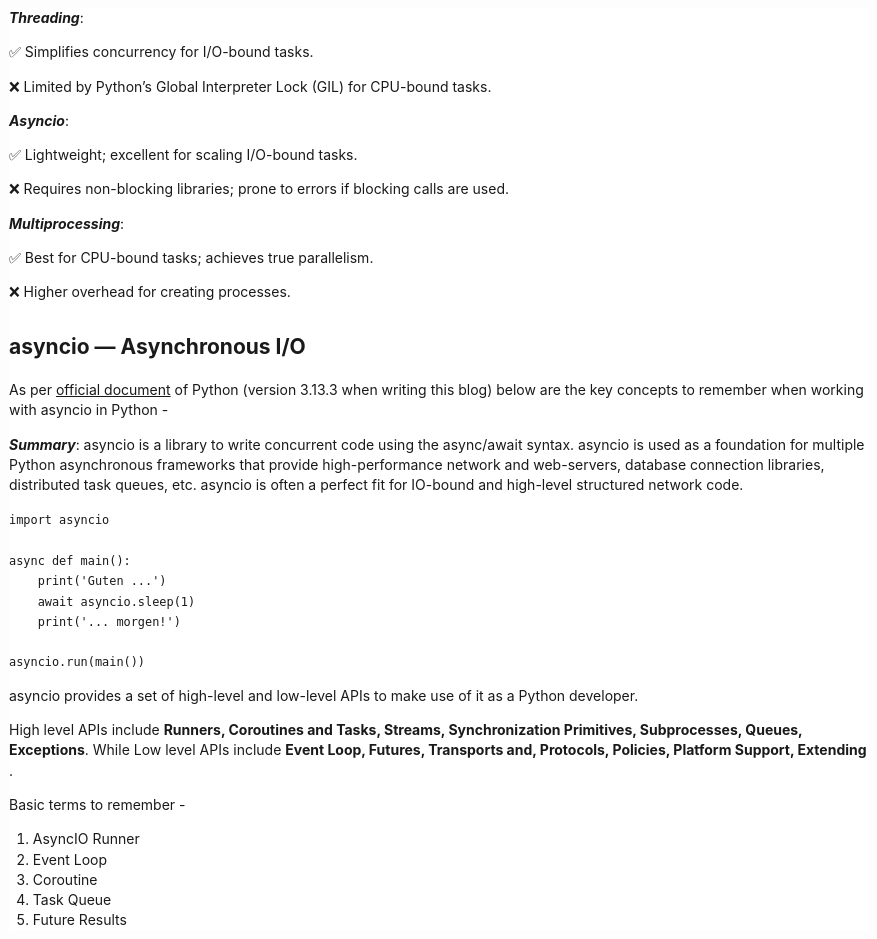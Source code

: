 
**_Threading_**: 

✅ Simplifies concurrency for I/O-bound tasks. 

❌ Limited by Python’s Global Interpreter Lock (GIL) for CPU-bound tasks. 

**_Asyncio_**: 

✅ Lightweight; excellent for scaling I/O-bound tasks. 

❌ Requires non-blocking libraries; prone to errors if blocking calls are used. 

**_Multiprocessing_**: 

✅ Best for CPU-bound tasks; achieves true parallelism. 

❌ Higher overhead for creating processes.  



## asyncio — Asynchronous I/O

As per [official document](https://docs.python.org/3/library/asyncio.html) of Python (version 3.13.3 when writing this blog) below are the key concepts to remember when working with asyncio in Python -

_**Summary**_: 
asyncio is a library to write concurrent code using the async/await syntax.
asyncio is used as a foundation for multiple Python asynchronous frameworks that provide high-performance network and web-servers, database connection libraries, distributed task queues, etc.
asyncio is often a perfect fit for IO-bound and high-level structured network code.

```
import asyncio

async def main():
    print('Guten ...')
    await asyncio.sleep(1)
    print('... morgen!')

asyncio.run(main())
```

asyncio provides a set of high-level and low-level APIs to make use of it as a Python developer. 

High level APIs include **Runners, Coroutines and Tasks, Streams, Synchronization Primitives, Subprocesses, Queues, Exceptions**.
While Low level APIs include **Event Loop, Futures, Transports and, Protocols, Policies, Platform Support, Extending** .

Basic terms to remember -

1. AsyncIO Runner
2. Event Loop
3. Coroutine
4. Task Queue
5. Future Results
